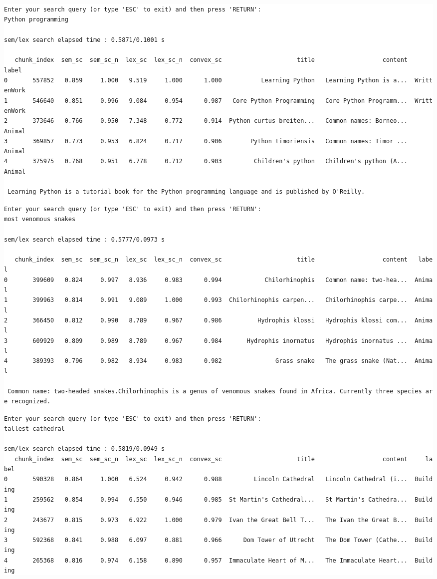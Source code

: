 ```
Enter your search query (or type 'ESC' to exit) and then press 'RETURN': 
Python programming

sem/lex search elapsed time : 0.5871/0.1001 s

   chunk_index  sem_sc  sem_sc_n  lex_sc  lex_sc_n  convex_sc                     title                   content        label
0       557852   0.859     1.000   9.519     1.000      1.000           Learning Python   Learning Python is a...  WrittenWork
1       546640   0.851     0.996   9.084     0.954      0.987   Core Python Programming   Core Python Programm...  WrittenWork
2       373646   0.766     0.950   7.348     0.772      0.914  Python curtus breiten...   Common names: Borneo...       Animal
3       369857   0.773     0.953   6.824     0.717      0.906        Python timoriensis   Common names: Timor ...       Animal
4       375975   0.768     0.951   6.778     0.712      0.903         Children's python   Children's python (A...       Animal

 Learning Python is a tutorial book for the Python programming language and is published by O'Reilly.
```

```
Enter your search query (or type 'ESC' to exit) and then press 'RETURN': 
most venomous snakes

sem/lex search elapsed time : 0.5777/0.0973 s

   chunk_index  sem_sc  sem_sc_n  lex_sc  lex_sc_n  convex_sc                     title                   content   label
0       399609   0.824     0.997   8.936     0.983      0.994            Chilorhinophis   Common name: two-hea...  Animal
1       399963   0.814     0.991   9.089     1.000      0.993  Chilorhinophis carpen...   Chilorhinophis carpe...  Animal
2       366450   0.812     0.990   8.789     0.967      0.986          Hydrophis klossi   Hydrophis klossi com...  Animal
3       609929   0.809     0.989   8.789     0.967      0.984       Hydrophis inornatus   Hydrophis inornatus ...  Animal
4       389393   0.796     0.982   8.934     0.983      0.982               Grass snake   The grass snake (Nat...  Animal

 Common name: two-headed snakes.Chilorhinophis is a genus of venomous snakes found in Africa. Currently three species are recognized.
```

```
Enter your search query (or type 'ESC' to exit) and then press 'RETURN': 
tallest cathedral

sem/lex search elapsed time : 0.5819/0.0949 s
   chunk_index  sem_sc  sem_sc_n  lex_sc  lex_sc_n  convex_sc                     title                   content     label
0       590328   0.864     1.000   6.524     0.942      0.988         Lincoln Cathedral   Lincoln Cathedral (i...  Building
1       259562   0.854     0.994   6.550     0.946      0.985  St Martin's Cathedral...   St Martin's Cathedra...  Building
2       243677   0.815     0.973   6.922     1.000      0.979  Ivan the Great Bell T...   The Ivan the Great B...  Building
3       592368   0.841     0.988   6.097     0.881      0.966      Dom Tower of Utrecht   The Dom Tower (Cathe...  Building
4       265368   0.816     0.974   6.158     0.890      0.957  Immaculate Heart of M...   The Immaculate Heart...  Building

```